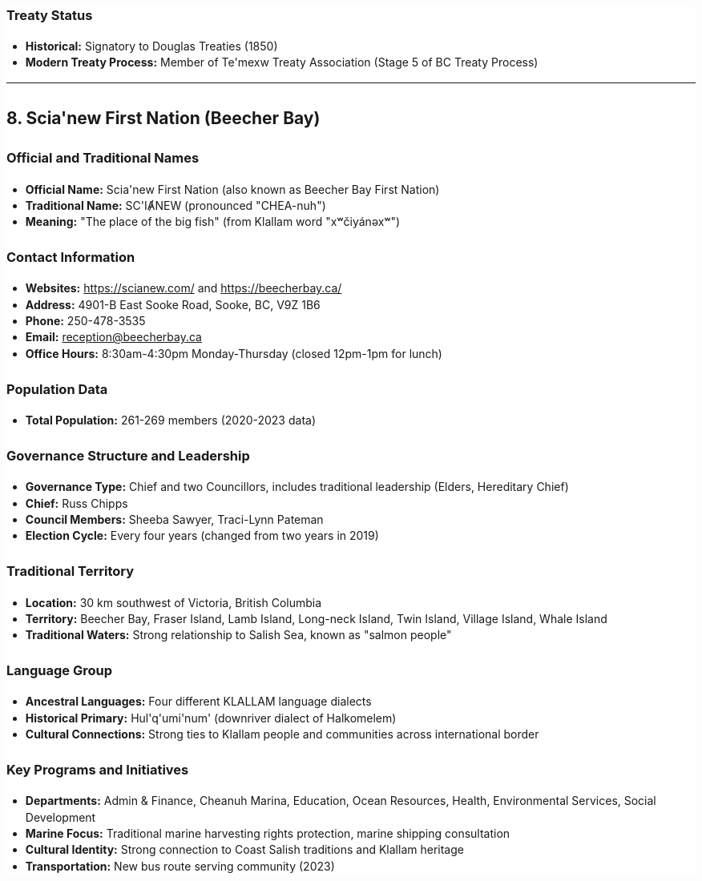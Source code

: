 ### Treaty Status
- **Historical:** Signatory to Douglas Treaties (1850)
- **Modern Treaty Process:** Member of Te'mexw Treaty Association (Stage 5 of BC Treaty Process)

---

## 8. Scia'new First Nation (Beecher Bay)

### Official and Traditional Names
- **Official Name:** Scia'new First Nation (also known as Beecher Bay First Nation)
- **Traditional Name:** SC'IȺNEW (pronounced "CHEA-nuh")
- **Meaning:** "The place of the big fish" (from Klallam word "xʷčiyánəxʷ")

### Contact Information
- **Websites:** https://scianew.com/ and https://beecherbay.ca/
- **Address:** 4901-B East Sooke Road, Sooke, BC, V9Z 1B6
- **Phone:** 250-478-3535
- **Email:** reception@beecherbay.ca
- **Office Hours:** 8:30am-4:30pm Monday-Thursday (closed 12pm-1pm for lunch)

### Population Data
- **Total Population:** 261-269 members (2020-2023 data)

### Governance Structure and Leadership
- **Governance Type:** Chief and two Councillors, includes traditional leadership (Elders, Hereditary Chief)
- **Chief:** Russ Chipps
- **Council Members:** Sheeba Sawyer, Traci-Lynn Pateman
- **Election Cycle:** Every four years (changed from two years in 2019)

### Traditional Territory
- **Location:** 30 km southwest of Victoria, British Columbia
- **Territory:** Beecher Bay, Fraser Island, Lamb Island, Long-neck Island, Twin Island, Village Island, Whale Island
- **Traditional Waters:** Strong relationship to Salish Sea, known as "salmon people"

### Language Group
- **Ancestral Languages:** Four different KLALLAM language dialects
- **Historical Primary:** Hul'q'umi'num' (downriver dialect of Halkomelem)
- **Cultural Connections:** Strong ties to Klallam people and communities across international border

### Key Programs and Initiatives
- **Departments:** Admin & Finance, Cheanuh Marina, Education, Ocean Resources, Health, Environmental Services, Social Development
- **Marine Focus:** Traditional marine harvesting rights protection, marine shipping consultation
- **Cultural Identity:** Strong connection to Coast Salish traditions and Klallam heritage
- **Transportation:** New bus route serving community (2023)
